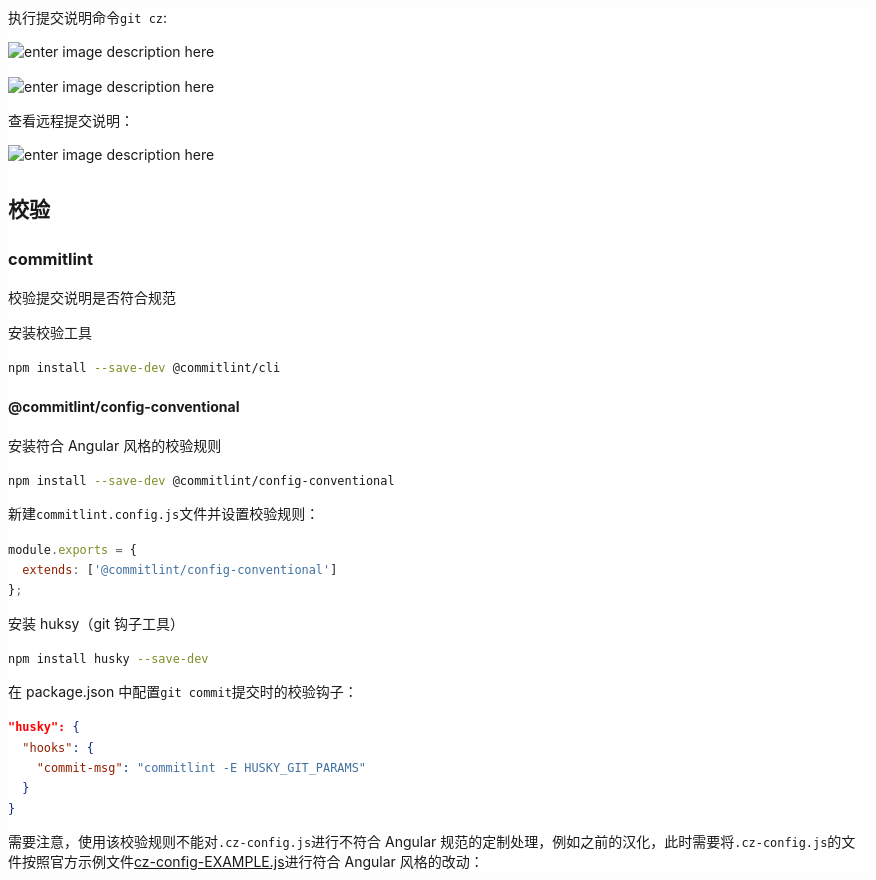 执行提交说明命令`git cz`:

![enter image description here](https://raw.githubusercontent.com/ziyi2/cz-example/master/images/cz_3.png)

![enter image description here](https://raw.githubusercontent.com/ziyi2/cz-example/master/images/cz_4.png)

查看远程提交说明：

![enter image description here](https://raw.githubusercontent.com/ziyi2/cz-example/master/images/cz_5.png)

## 校验

### commitlint

校验提交说明是否符合规范

安装校验工具

```bash
npm install --save-dev @commitlint/cli
```

#### @commitlint/config-conventional

安装符合 Angular 风格的校验规则

```bash
npm install --save-dev @commitlint/config-conventional
```

新建`commitlint.config.js`文件并设置校验规则：

```js
module.exports = {
  extends: ['@commitlint/config-conventional']
};
```

安装 huksy（git 钩子工具）

```bash
npm install husky --save-dev
```

在 package.json 中配置`git commit`提交时的校验钩子：

```json
"husky": {
  "hooks": {
    "commit-msg": "commitlint -E HUSKY_GIT_PARAMS"
  }
}
```

需要注意，使用该校验规则不能对`.cz-config.js`进行不符合 Angular 规范的定制处理，例如之前的汉化，此时需要将`.cz-config.js`的文件按照官方示例文件[cz-config-EXAMPLE.js](https://github.com/leonardoanalista/cz-customizable/blob/master/cz-config-EXAMPLE.js)进行符合 Angular 风格的改动：
